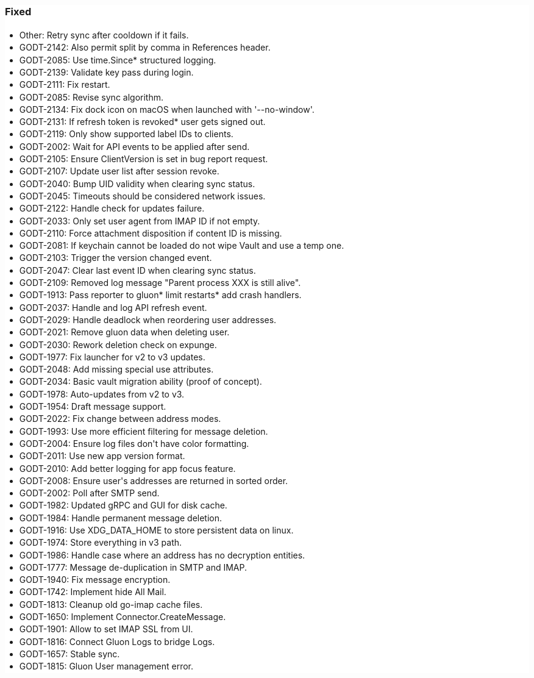 ### Fixed
* Other: Retry sync after cooldown if it fails.
* GODT-2142: Also permit split by comma in References header.
* GODT-2085: Use time.Since* structured logging.
* GODT-2139: Validate key pass during login.
* GODT-2111: Fix restart.
* GODT-2085: Revise sync algorithm.
* GODT-2134: Fix dock icon on macOS when launched with '--no-window'.
* GODT-2131: If refresh token is revoked* user gets signed out.
* GODT-2119: Only show supported label IDs to clients.
* GODT-2002: Wait for API events to be applied after send.
* GODT-2105: Ensure ClientVersion is set in bug report request.
* GODT-2107: Update user list after session revoke.
* GODT-2040: Bump UID validity when clearing sync status.
* GODT-2045: Timeouts should be considered network issues.
* GODT-2122: Handle check for updates failure.
* GODT-2033: Only set user agent from IMAP ID if not empty.
* GODT-2110: Force attachment disposition if content ID is missing.
* GODT-2081: If keychain cannot be loaded do not wipe Vault and use a temp one.
* GODT-2103: Trigger the version changed event.
* GODT-2047: Clear last event ID when clearing sync status.
* GODT-2109: Removed log message "Parent process XXX is still alive".
* GODT-1913: Pass reporter to gluon* limit restarts* add crash handlers.
* GODT-2037: Handle and log API refresh event.
* GODT-2029: Handle deadlock when reordering user addresses.
* GODT-2021: Remove gluon data when deleting user.
* GODT-2030: Rework deletion check on expunge.
* GODT-1977: Fix launcher for v2 to v3 updates.
* GODT-2048: Add missing special use attributes.
* GODT-2034: Basic vault migration ability (proof of concept).
* GODT-1978: Auto-updates from v2 to v3.
* GODT-1954: Draft message support.
* GODT-2022: Fix change between address modes.
* GODT-1993: Use more efficient filtering for message deletion.
* GODT-2004: Ensure log files don't have color formatting.
* GODT-2011: Use new app version format.
* GODT-2010: Add better logging for app focus feature.
* GODT-2008: Ensure user's addresses are returned in sorted order.
* GODT-2002: Poll after SMTP send.
* GODT-1982: Updated gRPC and GUI for disk cache.
* GODT-1984: Handle permanent message deletion.
* GODT-1916: Use XDG_DATA_HOME to store persistent data on linux.
* GODT-1974: Store everything in v3 path.
* GODT-1986: Handle case where an address has no decryption entities.
* GODT-1777: Message de-duplication in SMTP and IMAP.
* GODT-1940: Fix message encryption.
* GODT-1742: Implement hide All Mail.
* GODT-1813: Cleanup old go-imap cache files.
* GODT-1650: Implement Connector.CreateMessage.
* GODT-1901: Allow to set IMAP SSL from UI.
* GODT-1816: Connect Gluon Logs to bridge Logs.
* GODT-1657: Stable sync.
* GODT-1815: Gluon User management error.
